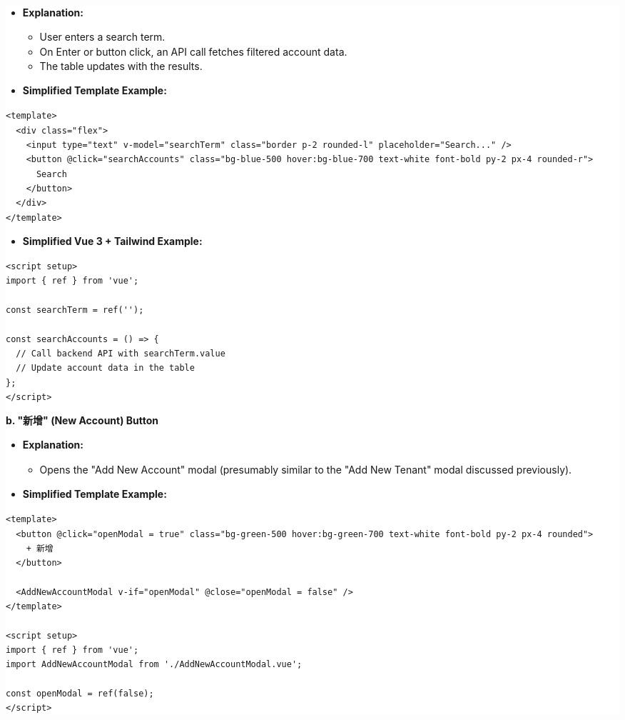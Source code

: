 * **Explanation:**
    * User enters a search term.
    * On Enter or button click, an API call fetches filtered account data.
    * The table updates with the results.

* **Simplified Template Example:**

```vue
<template>
  <div class="flex">
    <input type="text" v-model="searchTerm" class="border p-2 rounded-l" placeholder="Search..." />
    <button @click="searchAccounts" class="bg-blue-500 hover:bg-blue-700 text-white font-bold py-2 px-4 rounded-r">
      Search
    </button>
  </div>
</template>
```

* **Simplified Vue 3 + Tailwind Example:**

```vue
<script setup>
import { ref } from 'vue';

const searchTerm = ref('');

const searchAccounts = () => {
  // Call backend API with searchTerm.value
  // Update account data in the table
};
</script>
```

**b. "新增" (New Account) Button**

* **Explanation:**
    * Opens the "Add New Account" modal (presumably similar to the "Add New Tenant" modal discussed previously).

* **Simplified Template Example:**

```vue
<template>
  <button @click="openModal = true" class="bg-green-500 hover:bg-green-700 text-white font-bold py-2 px-4 rounded">
    + 新增
  </button>

  <AddNewAccountModal v-if="openModal" @close="openModal = false" /> 
</template>

<script setup>
import { ref } from 'vue';
import AddNewAccountModal from './AddNewAccountModal.vue';

const openModal = ref(false);
</script>
```
